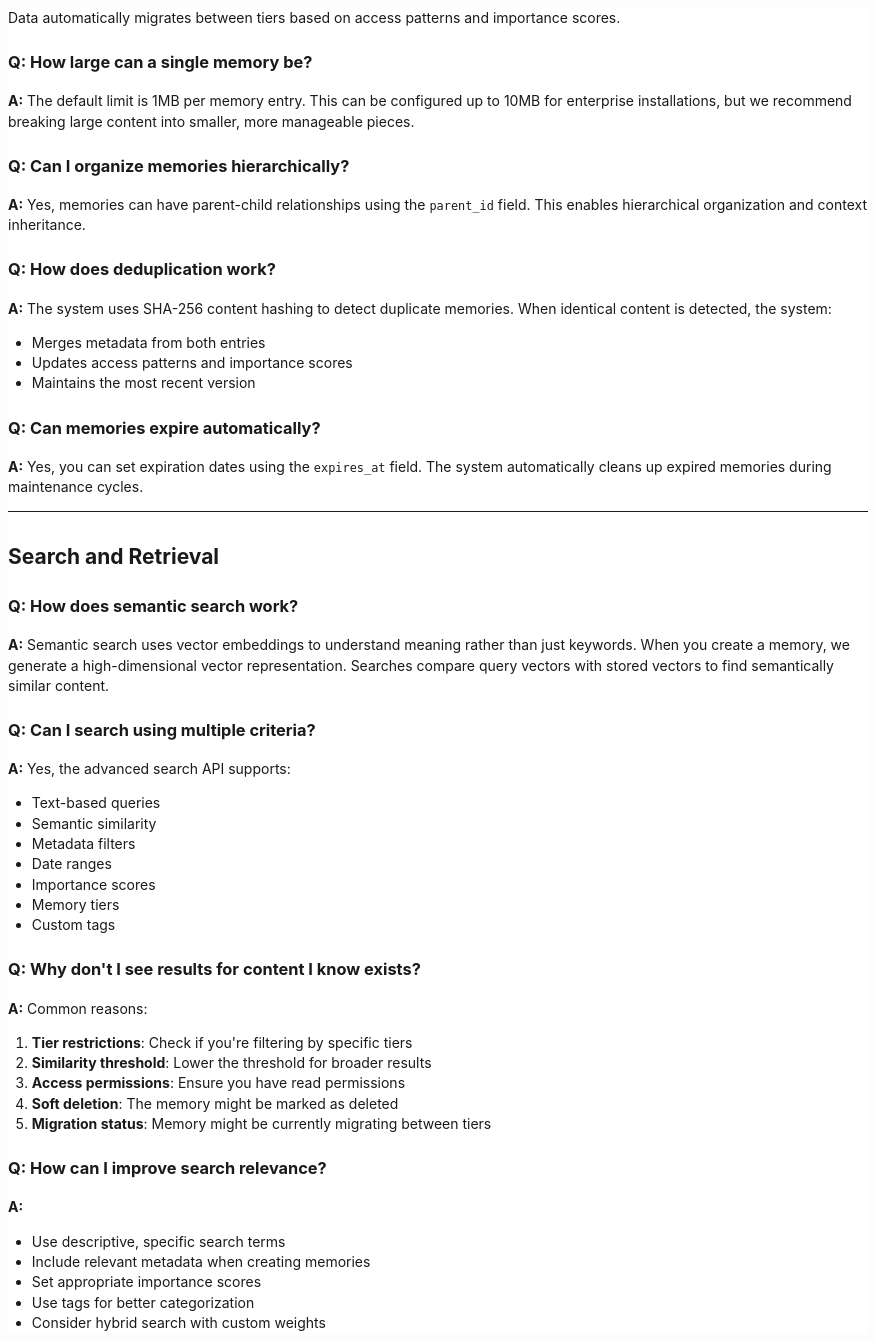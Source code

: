 Data automatically migrates between tiers based on access patterns and importance scores.

### Q: How large can a single memory be?
**A:** The default limit is 1MB per memory entry. This can be configured up to 10MB for enterprise installations, but we recommend breaking large content into smaller, more manageable pieces.

### Q: Can I organize memories hierarchically?
**A:** Yes, memories can have parent-child relationships using the `parent_id` field. This enables hierarchical organization and context inheritance.

### Q: How does deduplication work?
**A:** The system uses SHA-256 content hashing to detect duplicate memories. When identical content is detected, the system:
- Merges metadata from both entries
- Updates access patterns and importance scores
- Maintains the most recent version

### Q: Can memories expire automatically?
**A:** Yes, you can set expiration dates using the `expires_at` field. The system automatically cleans up expired memories during maintenance cycles.

---

## Search and Retrieval

### Q: How does semantic search work?
**A:** Semantic search uses vector embeddings to understand meaning rather than just keywords. When you create a memory, we generate a high-dimensional vector representation. Searches compare query vectors with stored vectors to find semantically similar content.

### Q: Can I search using multiple criteria?
**A:** Yes, the advanced search API supports:
- Text-based queries
- Semantic similarity
- Metadata filters
- Date ranges
- Importance scores
- Memory tiers
- Custom tags

### Q: Why don't I see results for content I know exists?
**A:** Common reasons:
1. **Tier restrictions**: Check if you're filtering by specific tiers
2. **Similarity threshold**: Lower the threshold for broader results
3. **Access permissions**: Ensure you have read permissions
4. **Soft deletion**: The memory might be marked as deleted
5. **Migration status**: Memory might be currently migrating between tiers

### Q: How can I improve search relevance?
**A:**
- Use descriptive, specific search terms
- Include relevant metadata when creating memories
- Set appropriate importance scores
- Use tags for better categorization
- Consider hybrid search with custom weights
